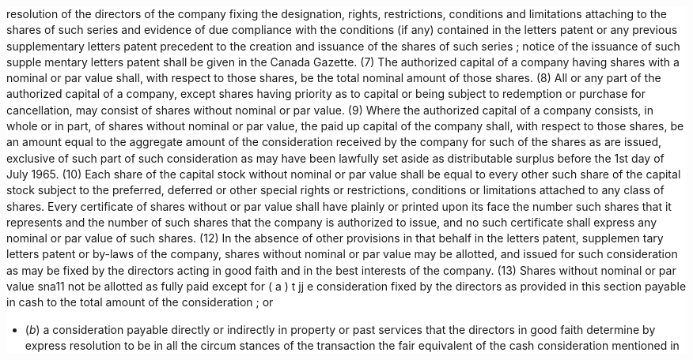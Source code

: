 resolution of the directors of the company
fixing the designation, rights, restrictions,
conditions and limitations attaching to the
shares of such series and evidence of due
compliance with the conditions (if any)
contained in the letters patent or any previous
supplementary letters patent precedent to the
creation and issuance of the shares of such
series ; notice of the issuance of such supple
mentary letters patent shall be given in the
Canada Gazette.
(7) The authorized capital of a company
having shares with a nominal or par value
shall, with respect to those shares, be the total
nominal amount of those shares.
(8) All or any part of the authorized capital
of a company, except shares having priority
as to capital or being subject to redemption
or purchase for cancellation, may consist of
shares without nominal or par value.
(9) Where the authorized capital of a
company consists, in whole or in part, of
shares without nominal or par value, the paid
up capital of the company shall, with respect
to those shares, be an amount equal to the
aggregate amount of the consideration
received by the company for such of the
shares as are issued, exclusive of such part of
such consideration as may have been lawfully
set aside as distributable surplus before the
1st day of July 1965.
(10) Each share of the capital stock without
nominal or par value shall be equal to every
other such share of the capital stock subject
to the preferred, deferred or other special
rights or restrictions, conditions or limitations
attached to any class of shares.
Every certificate of shares without
or par value shall have plainly
or printed upon its face the number
such shares that it represents and the
number of such shares that the company is
authorized to issue, and no such certificate
shall express any nominal or par value of
such shares.
(12) In the absence of other provisions in
that behalf in the letters patent, supplemen
tary letters patent or by-laws of the company,
shares without nominal or par value may be
allotted, and issued for such consideration as
may be fixed by the directors acting in good
faith and in the best interests of the company.
(13) Shares without nominal or par value
sna11 not be allotted as fully paid except for
( a ) t jj e consideration fixed by the directors
as provided in this section payable in cash
to the total amount of the consideration ;
or
  * (_b_) a consideration payable directly or
indirectly in property or past services that
the directors in good faith determine by
express resolution to be in all the circum
stances of the transaction the fair equivalent
of the cash consideration mentioned in